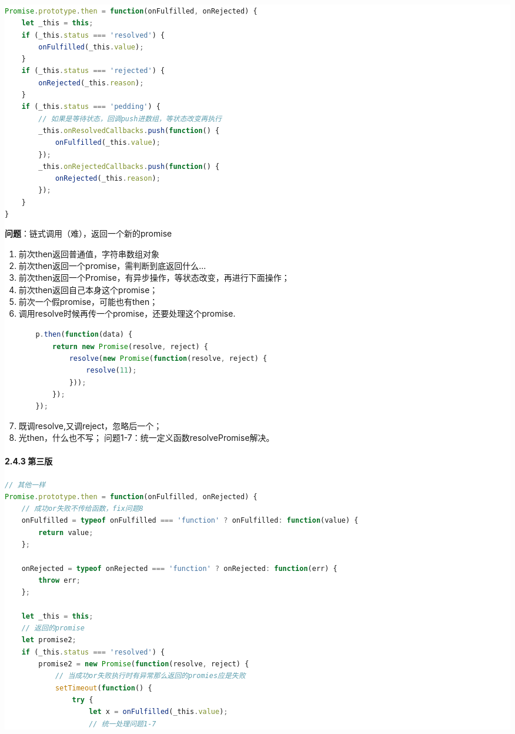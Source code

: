 ```js
Promise.prototype.then = function(onFulfilled, onRejected) {
    let _this = this;
    if (_this.status === 'resolved') {
        onFulfilled(_this.value);
    }
    if (_this.status === 'rejected') {
        onRejected(_this.reason);
    }
    if (_this.status === 'pedding') {
        // 如果是等待状态，回调push进数组，等状态改变再执行
        _this.onResolvedCallbacks.push(function() {
            onFulfilled(_this.value);
        });
        _this.onRejectedCallbacks.push(function() {
            onRejected(_this.reason);
        });
    }
}

```
**问题**：链式调用（难），返回一个新的promise
1. 前次then返回普通值，字符串数组对象
2. 前次then返回一个promise，需判断到底返回什么...
3. 前次then返回一个Promise，有异步操作，等状态改变，再进行下面操作；
4. 前次then返回自己本身这个promise；
5. 前次一个假promise，可能也有then；
6. 调用resolve时候再传一个promise，还要处理这个promise.
    ```js
        p.then(function(data) {
            return new Promise(resolve, reject) {
                resolve(new Promise(function(resolve, reject) {
                    resolve(11);
                }));
            });
        });
    ```
7. 既调resolve,又调reject，忽略后一个；
8. 光then，什么也不写；
问题1-7：统一定义函数resolvePromise解决。


#### 2.4.3 第三版
```js
// 其他一样
Promise.prototype.then = function(onFulfilled, onRejected) {
    // 成功or失败不传给函数，fix问题8
    onFulfilled = typeof onFulfilled === 'function' ? onFulfilled: function(value) {
        return value;
    };

    onRejected = typeof onRejected === 'function' ? onRejected: function(err) {
        throw err;
    };

    let _this = this;
    // 返回的promise
    let promise2;
    if (_this.status === 'resolved') {
        promise2 = new Promise(function(resolve, reject) {
            // 当成功or失败执行时有异常那么返回的promies应是失败
            setTimeout(function() {
                try {
                    let x = onFulfilled(_this.value);
                    // 统一处理问题1-7
```